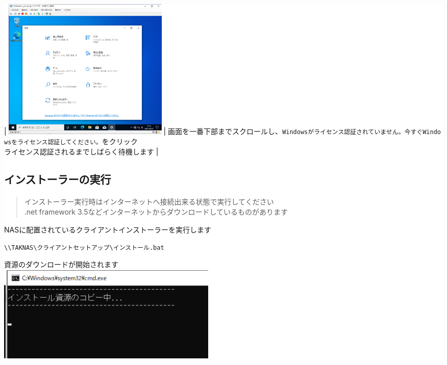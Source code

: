 | <img width="300" alt="" src="img/win-17.png"> | 画面を一番下部までスクロールし、`Windowsがライセンス認証されていません。今すぐWindowsをライセンス認証してください。`をクリック<br>ライセンス認証されるまでしばらく待機します |


## インストーラーの実行
> インストーラー実行時はインターネットへ接続出来る状態で実行してください  
> .net framework 3.5などインターネットからダウンロードしているものがあります

NASに配置されているクライアントインストーラーを実行します
```
\\TAKNAS\クライアントセットアップ\インストール.bat
```

資源のダウンロードが開始されます  
<img width="400" alt="" src="img/ins-1.png">
